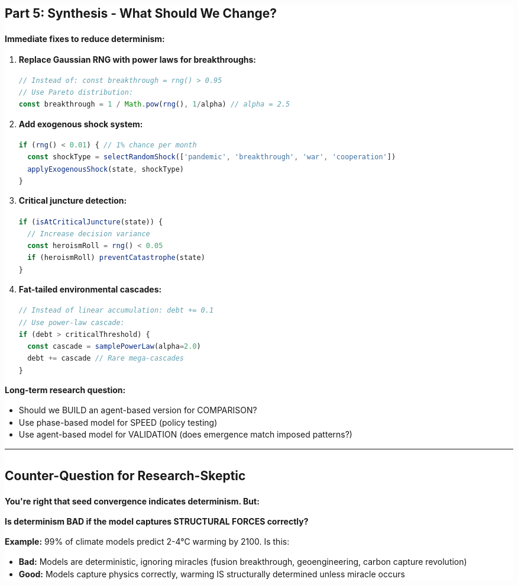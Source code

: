 
## Part 5: Synthesis - What Should We Change?

**Immediate fixes to reduce determinism:**

1. **Replace Gaussian RNG with power laws for breakthroughs:**
   ```typescript
   // Instead of: const breakthrough = rng() > 0.95
   // Use Pareto distribution:
   const breakthrough = 1 / Math.pow(rng(), 1/alpha) // alpha = 2.5
   ```

2. **Add exogenous shock system:**
   ```typescript
   if (rng() < 0.01) { // 1% chance per month
     const shockType = selectRandomShock(['pandemic', 'breakthrough', 'war', 'cooperation'])
     applyExogenousShock(state, shockType)
   }
   ```

3. **Critical juncture detection:**
   ```typescript
   if (isAtCriticalJuncture(state)) {
     // Increase decision variance
     const heroismRoll = rng() < 0.05
     if (heroismRoll) preventCatastrophe(state)
   }
   ```

4. **Fat-tailed environmental cascades:**
   ```typescript
   // Instead of linear accumulation: debt += 0.1
   // Use power-law cascade:
   if (debt > criticalThreshold) {
     const cascade = samplePowerLaw(alpha=2.0)
     debt += cascade // Rare mega-cascades
   }
   ```

**Long-term research question:**
- Should we BUILD an agent-based version for COMPARISON?
- Use phase-based model for SPEED (policy testing)
- Use agent-based model for VALIDATION (does emergence match imposed patterns?)

---

## Counter-Question for Research-Skeptic

**You're right that seed convergence indicates determinism. But:**

**Is determinism BAD if the model captures STRUCTURAL FORCES correctly?**

**Example:** 99% of climate models predict 2-4°C warming by 2100. Is this:
- **Bad:** Models are deterministic, ignoring miracles (fusion breakthrough, geoengineering, carbon capture revolution)
- **Good:** Models capture physics correctly, warming IS structurally determined unless miracle occurs
